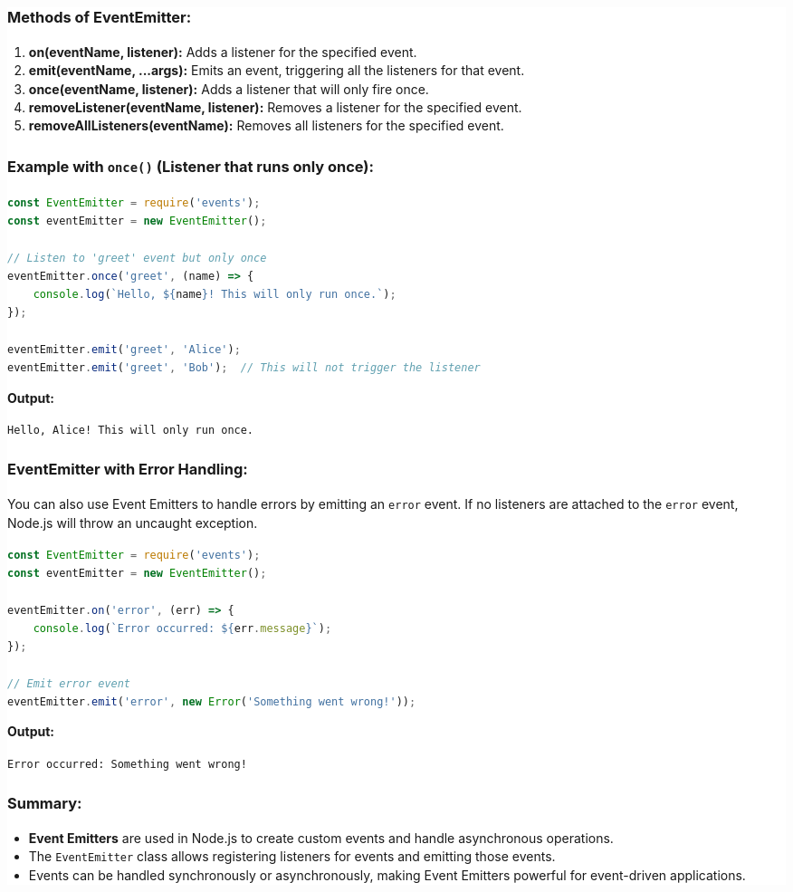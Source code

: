 ### **Methods of EventEmitter:**
1. **on(eventName, listener):** Adds a listener for the specified event.
2. **emit(eventName, ...args):** Emits an event, triggering all the listeners for that event.
3. **once(eventName, listener):** Adds a listener that will only fire once.
4. **removeListener(eventName, listener):** Removes a listener for the specified event.
5. **removeAllListeners(eventName):** Removes all listeners for the specified event.

### **Example with `once()` (Listener that runs only once):**
```javascript
const EventEmitter = require('events');
const eventEmitter = new EventEmitter();

// Listen to 'greet' event but only once
eventEmitter.once('greet', (name) => {
    console.log(`Hello, ${name}! This will only run once.`);
});

eventEmitter.emit('greet', 'Alice');
eventEmitter.emit('greet', 'Bob');  // This will not trigger the listener
```

**Output:**
```
Hello, Alice! This will only run once.
```

### **EventEmitter with Error Handling:**
You can also use Event Emitters to handle errors by emitting an `error` event. If no listeners are attached to the `error` event, Node.js will throw an uncaught exception.

```javascript
const EventEmitter = require('events');
const eventEmitter = new EventEmitter();

eventEmitter.on('error', (err) => {
    console.log(`Error occurred: ${err.message}`);
});

// Emit error event
eventEmitter.emit('error', new Error('Something went wrong!'));
```

**Output:**
```
Error occurred: Something went wrong!
```

### **Summary:**
- **Event Emitters** are used in Node.js to create custom events and handle asynchronous operations.
- The `EventEmitter` class allows registering listeners for events and emitting those events.
- Events can be handled synchronously or asynchronously, making Event Emitters powerful for event-driven applications.
